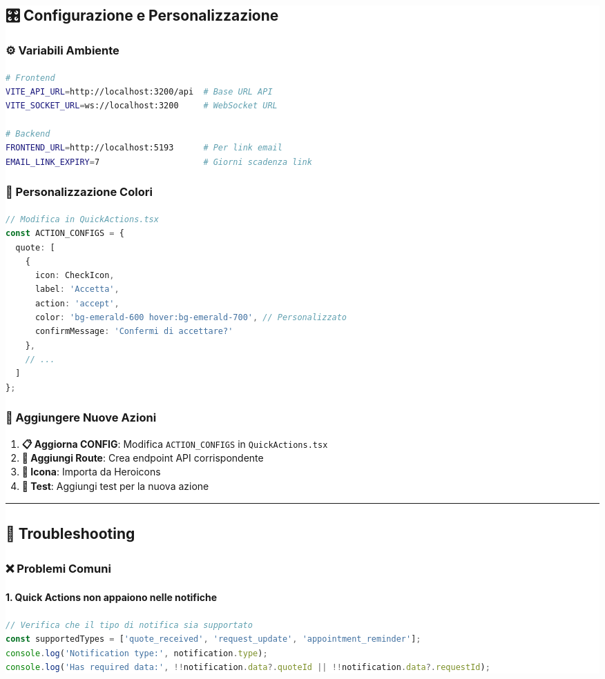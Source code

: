 ## 🎛️ Configurazione e Personalizzazione

### ⚙️ Variabili Ambiente

```bash
# Frontend
VITE_API_URL=http://localhost:3200/api  # Base URL API
VITE_SOCKET_URL=ws://localhost:3200     # WebSocket URL

# Backend
FRONTEND_URL=http://localhost:5193      # Per link email
EMAIL_LINK_EXPIRY=7                     # Giorni scadenza link
```

### 🎨 Personalizzazione Colori

```typescript
// Modifica in QuickActions.tsx
const ACTION_CONFIGS = {
  quote: [
    { 
      icon: CheckIcon, 
      label: 'Accetta', 
      action: 'accept',
      color: 'bg-emerald-600 hover:bg-emerald-700', // Personalizzato
      confirmMessage: 'Confermi di accettare?'
    },
    // ...
  ]
};
```

### 📝 Aggiungere Nuove Azioni

1. **📋 Aggiorna CONFIG**: Modifica `ACTION_CONFIGS` in `QuickActions.tsx`
2. **🔗 Aggiungi Route**: Crea endpoint API corrispondente
3. **🎨 Icona**: Importa da Heroicons
4. **🧪 Test**: Aggiungi test per la nuova azione

---

## 🔧 Troubleshooting

### ❌ Problemi Comuni

#### 1. Quick Actions non appaiono nelle notifiche
```typescript
// Verifica che il tipo di notifica sia supportato
const supportedTypes = ['quote_received', 'request_update', 'appointment_reminder'];
console.log('Notification type:', notification.type);
console.log('Has required data:', !!notification.data?.quoteId || !!notification.data?.requestId);
```
